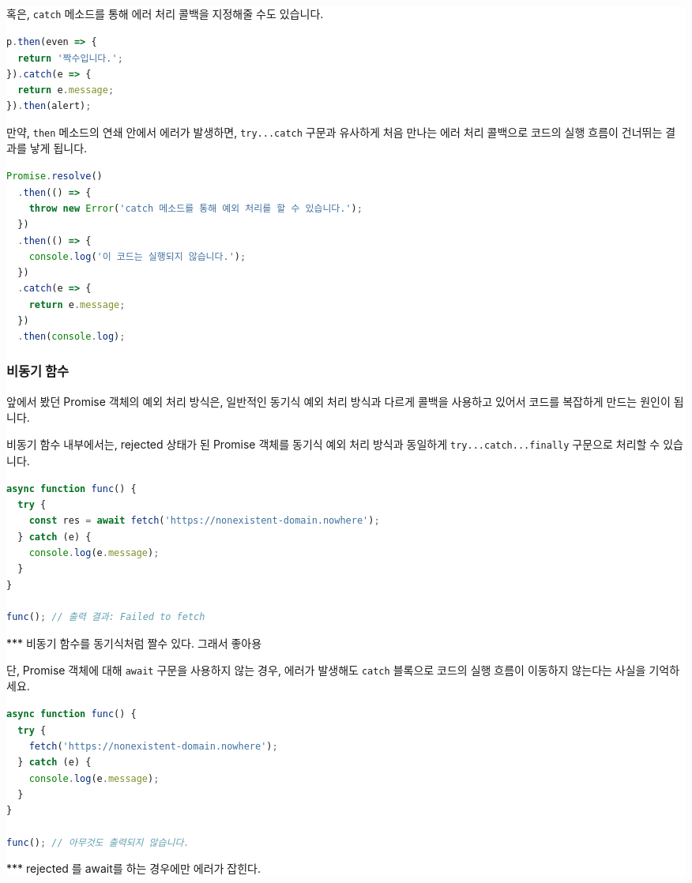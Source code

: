 ```js
```
혹은, `catch` 메소드를 통해 에러 처리 콜백을 지정해줄 수도 있습니다.

```js
p.then(even => {
  return '짝수입니다.';
}).catch(e => {
  return e.message;
}).then(alert);
```
만약, `then` 메소드의 연쇄 안에서 에러가 발생하면, `try...catch` 구문과 유사하게 처음 만나는 에러 처리 콜백으로 코드의 실행 흐름이 건너뛰는 결과를 낳게 됩니다.

```js
Promise.resolve()
  .then(() => {
    throw new Error('catch 메소드를 통해 예외 처리를 할 수 있습니다.');
  })
  .then(() => {
    console.log('이 코드는 실행되지 않습니다.');
  })
  .catch(e => {
    return e.message;
  })
  .then(console.log);
```

### 비동기 함수
앞에서 봤던 Promise 객체의 예외 처리 방식은, 일반적인 동기식 예외 처리 방식과 다르게 콜백을 사용하고 있어서 코드를 복잡하게 만드는 원인이 됩니다.

비동기 함수 내부에서는, rejected 상태가 된 Promise 객체를 동기식 예외 처리 방식과 동일하게 `try...catch...finally` 구문으로 처리할 수 있습니다.

```js
async function func() {
  try {
    const res = await fetch('https://nonexistent-domain.nowhere');
  } catch (e) {
    console.log(e.message);
  }
}

func(); // 출력 결과: Failed to fetch
```
*** 비동기 함수를 동기식처럼 짤수 있다. 그래서 좋아용 

단, Promise 객체에 대해 `await` 구문을 사용하지 않는 경우, 에러가 발생해도 `catch` 블록으로 코드의 실행 흐름이 이동하지 않는다는 사실을 기억하세요.

```js
async function func() {
  try {
    fetch('https://nonexistent-domain.nowhere');
  } catch (e) {
    console.log(e.message);
  }
}

func(); // 아무것도 출력되지 않습니다.
```
*** rejected 를 await를 하는 경우에만 에러가 잡힌다.
